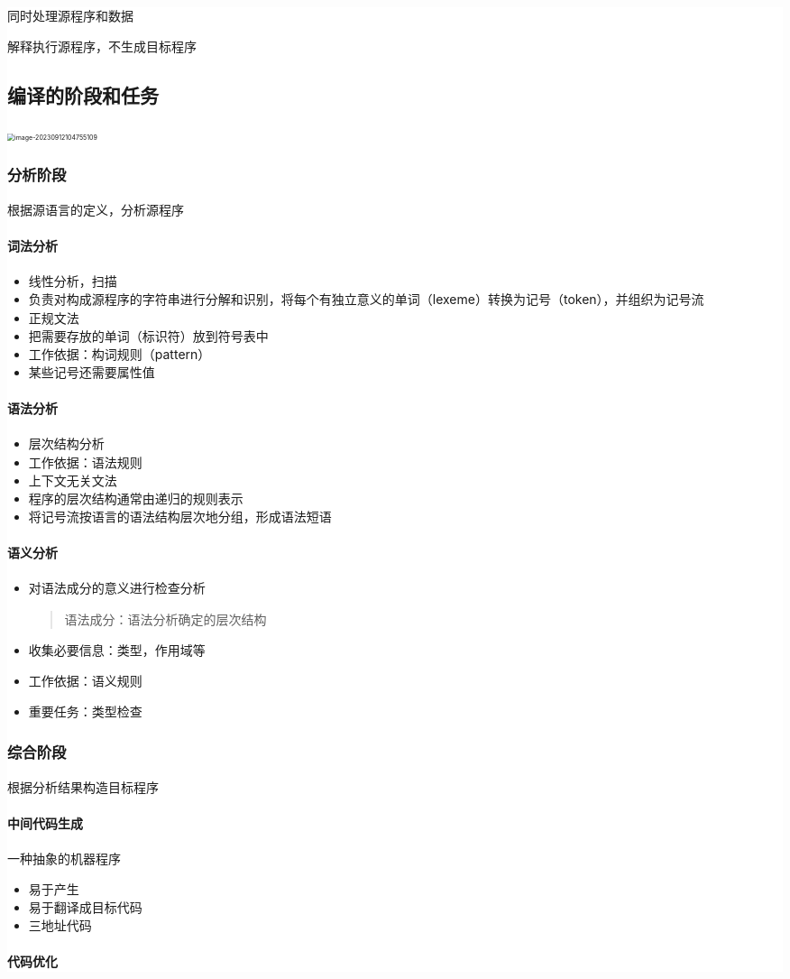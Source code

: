 同时处理源程序和数据

解释执行源程序，不生成目标程序





## 编译的阶段和任务

<img src="https://ichirinko-blog-img-1.oss-cn-shenzhen.aliyuncs.com/Pic_res/Mao/Exam/202309121048990.png" alt="image-20230912104755109" style="zoom:50%;" />

### 分析阶段

根据源语言的定义，分析源程序

#### 词法分析

- 线性分析，扫描
- 负责对构成源程序的字符串进行分解和识别，将每个有独立意义的单词（lexeme）转换为记号（token），并组织为记号流
- 正规文法
- 把需要存放的单词（标识符）放到符号表中
- 工作依据：构词规则（pattern）
- 某些记号还需要属性值

#### 语法分析

- 层次结构分析
- 工作依据：语法规则
- 上下文无关文法
- 程序的层次结构通常由递归的规则表示
- 将记号流按语言的语法结构层次地分组，形成语法短语

#### 语义分析

- 对语法成分的意义进行检查分析

  > 语法成分：语法分析确定的层次结构

- 收集必要信息：类型，作用域等

- 工作依据：语义规则

- 重要任务：类型检查

### 综合阶段

根据分析结果构造目标程序

#### 中间代码生成

一种抽象的机器程序

- 易于产生
- 易于翻译成目标代码
- 三地址代码

#### 代码优化
